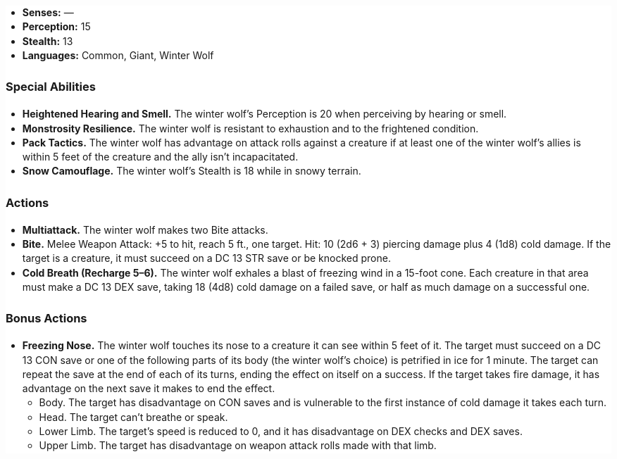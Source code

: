 - **Senses:** —
- **Perception:** 15
- **Stealth:** 13
- **Languages:** Common, Giant, Winter Wolf

### Special Abilities

- **Heightened Hearing and Smell.** The winter wolf’s Perception is 20 when perceiving by hearing or smell.
- **Monstrosity Resilience.** The winter wolf is resistant to exhaustion and to the frightened condition.
- **Pack Tactics.** The winter wolf has advantage on attack rolls against a creature if at least one of the winter wolf’s allies is within 5 feet of the creature and the ally isn’t incapacitated.
- **Snow Camouflage.** The winter wolf’s Stealth is 18 while in snowy terrain.

### Actions

- **Multiattack.** The winter wolf makes two Bite attacks.
- **Bite.** Melee Weapon Attack: +5 to hit, reach 5 ft., one target. Hit: 10 (2d6 + 3) piercing damage plus 4 (1d8) cold damage. If the target is a creature, it must succeed on a DC 13 STR save or be knocked prone.
- **Cold Breath (Recharge 5–6).** The winter wolf exhales a blast of freezing wind in a 15-foot cone. Each creature in that area must make a DC 13 DEX save, taking 18 (4d8) cold damage on a failed save, or half as much damage on a successful one.

### Bonus Actions

- **Freezing Nose.** The winter wolf touches its nose to a creature it can see within 5 feet of it. The target must succeed on a DC 13 CON save or one of the following parts of its body (the winter wolf’s choice) is petrified in ice for 1 minute. The target can repeat the save at the end of each of its turns, ending the effect on itself on a success. If the target takes fire damage, it has advantage on the next save it makes to end the effect.
	- Body. The target has disadvantage on CON saves and is vulnerable to the first instance of cold damage it takes each turn.
	- Head. The target can’t breathe or speak.
	- Lower Limb. The target’s speed is reduced to 0, and it has disadvantage on DEX checks and DEX saves.
	- Upper Limb. The target has disadvantage on weapon attack rolls made with that limb.



